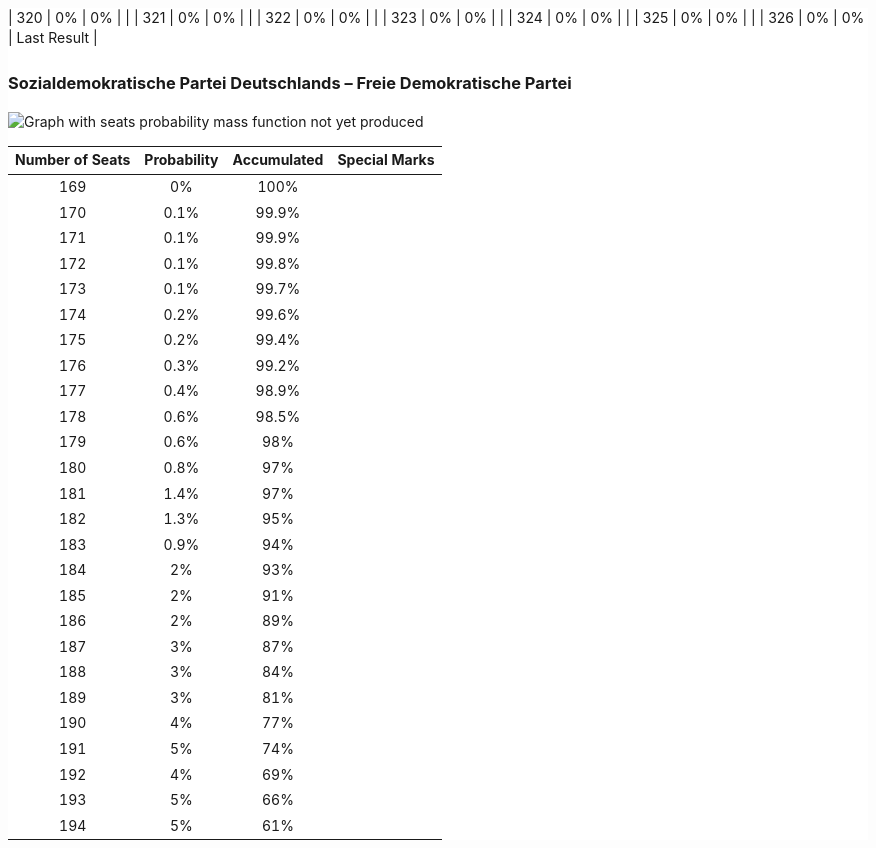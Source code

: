 | 320 | 0% | 0% |  |
| 321 | 0% | 0% |  |
| 322 | 0% | 0% |  |
| 323 | 0% | 0% |  |
| 324 | 0% | 0% |  |
| 325 | 0% | 0% |  |
| 326 | 0% | 0% | Last Result |

### Sozialdemokratische Partei Deutschlands – Freie Demokratische Partei

![Graph with seats probability mass function not yet produced](2021-05-11-Kantar-coalitions-seats-pmf-spd–fdp.png "Seats Probability Mass Function")

| Number of Seats | Probability | Accumulated | Special Marks |
|:---------------:|:-----------:|:-----------:|:-------------:|
| 169 | 0% | 100% |  |
| 170 | 0.1% | 99.9% |  |
| 171 | 0.1% | 99.9% |  |
| 172 | 0.1% | 99.8% |  |
| 173 | 0.1% | 99.7% |  |
| 174 | 0.2% | 99.6% |  |
| 175 | 0.2% | 99.4% |  |
| 176 | 0.3% | 99.2% |  |
| 177 | 0.4% | 98.9% |  |
| 178 | 0.6% | 98.5% |  |
| 179 | 0.6% | 98% |  |
| 180 | 0.8% | 97% |  |
| 181 | 1.4% | 97% |  |
| 182 | 1.3% | 95% |  |
| 183 | 0.9% | 94% |  |
| 184 | 2% | 93% |  |
| 185 | 2% | 91% |  |
| 186 | 2% | 89% |  |
| 187 | 3% | 87% |  |
| 188 | 3% | 84% |  |
| 189 | 3% | 81% |  |
| 190 | 4% | 77% |  |
| 191 | 5% | 74% |  |
| 192 | 4% | 69% |  |
| 193 | 5% | 66% |  |
| 194 | 5% | 61% |  |